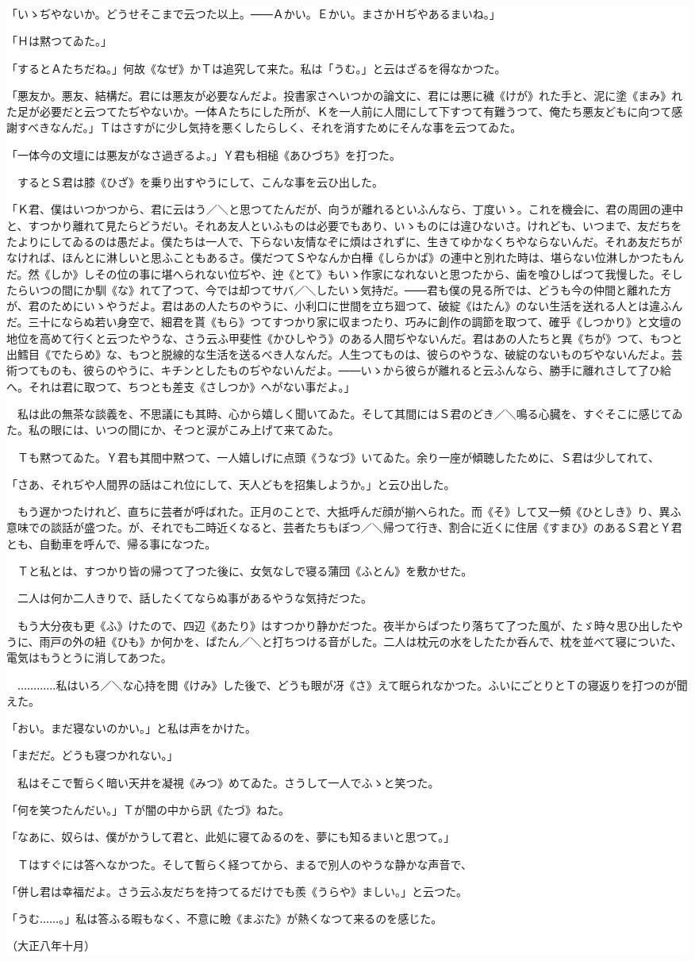 「いゝぢやないか。どうせそこまで云つた以上。――Ａかい。Ｅかい。まさかＨぢやあるまいね。」

「Ｈは黙つてゐた。」

「するとＡたちだね。」何故《なぜ》かＴは追究して来た。私は「うむ。」と云はざるを得なかつた。

「悪友か。悪友、結構だ。君には悪友が必要なんだよ。投書家さへいつかの論文に、君には悪に穢《けが》れた手と、泥に塗《まみ》れた足が必要だと云つてたぢやないか。一体Ａたちにした所が、Ｋを一人前に人間にして下すつて有難うつて、俺たち悪友どもに向つて感謝すべきなんだ。」Ｔはさすがに少し気持を悪くしたらしく、それを消すためにそんな事を云つてゐた。

「一体今の文壇には悪友がなさ過ぎるよ。」Ｙ君も相槌《あひづち》を打つた。

　するとＳ君は膝《ひざ》を乗り出すやうにして、こんな事を云ひ出した。

「Ｋ君、僕はいつかつから、君に云はう／＼と思つてたんだが、向うが離れるといふんなら、丁度いゝ。これを機会に、君の周囲の連中と、すつかり離れて見たらどうだい。それあ友人といふものは必要でもあり、いゝものには違ひないさ。けれども、いつまで、友だちをたよりにしてゐるのは愚だよ。僕たちは一人で、下らない友情なぞに煩はされずに、生きてゆかなくちやならないんだ。それあ友だちがなければ、ほんとに淋しいと思ふこともあるさ。僕だつてＳやなんか白樺《しらかば》の連中と別れた時は、堪らない位淋しかつたもんだ。然《しか》しその位の事に堪へられない位ぢや、迚《とて》もいゝ作家になれないと思つたから、歯を喰ひしばつて我慢した。そしたらいつの間にか馴《な》れて了つて、今では却つてサバ／＼したいゝ気持だ。――君も僕の見る所では、どうも今の仲間と離れた方が、君のためにいゝやうだよ。君はあの人たちのやうに、小利口に世間を立ち廻つて、破綻《はたん》のない生活を送れる人とは違ふんだ。三十にならぬ若い身空で、細君を貰《もら》つてすつかり家に収まつたり、巧みに創作の調節を取つて、確乎《しつかり》と文壇の地位を高めて行くと云つたやうな、さう云ふ甲斐性《かひしやう》のある人間ぢやないんだ。君はあの人たちと異《ちが》つて、もつと出鱈目《でたらめ》な、もつと脱線的な生活を送るべき人なんだ。人生つてものは、彼らのやうな、破綻のないものぢやないんだよ。芸術つてものも、彼らのやうに、キチンとしたものぢやないんだよ。――いゝから彼らが離れると云ふんなら、勝手に離れさして了ひ給へ。それは君に取つて、ちつとも差支《さしつか》へがない事だよ。」

　私は此の無茶な談義を、不思議にも其時、心から嬉しく聞いてゐた。そして其間にはＳ君のどき／＼鳴る心臓を、すぐそこに感じてゐた。私の眼には、いつの間にか、そつと涙がこみ上げて来てゐた。

　Ｔも黙つてゐた。Ｙ君も其間中黙つて、一人嬉しげに点頭《うなづ》いてゐた。余り一座が傾聴したために、Ｓ君は少してれて、

「さあ、それぢや人間界の話はこれ位にして、天人どもを招集しようか。」と云ひ出した。

　もう遅かつたけれど、直ちに芸者が呼ばれた。正月のことで、大抵呼んだ顔が揃へられた。而《そ》して又一頻《ひとしき》り、異ふ意味での談話が盛つた。が、それでも二時近くなると、芸者たちもぽつ／＼帰つて行き、割合に近くに住居《すまひ》のあるＳ君とＹ君とも、自動車を呼んで、帰る事になつた。

　Ｔと私とは、すつかり皆の帰つて了つた後に、女気なしで寝る蒲団《ふとん》を敷かせた。

　二人は何か二人きりで、話したくてならぬ事があるやうな気持だつた。

　もう大分夜も更《ふ》けたので、四辺《あたり》はすつかり静かだつた。夜半からぱつたり落ちて了つた風が、たゞ時々思ひ出したやうに、雨戸の外の紐《ひも》か何かを、ぱたん／＼と打ちつける音がした。二人は枕元の水をしたたか呑んで、枕を並べて寝についた、電気はもうとうに消してあつた。

　…………私はいろ／＼な心持を閲《けみ》した後で、どうも眼が冴《さ》えて眠られなかつた。ふいにごとりとＴの寝返りを打つのが聞えた。

「おい。まだ寝ないのかい。」と私は声をかけた。

「まだだ。どうも寝つかれない。」

　私はそこで暫らく暗い天井を凝視《みつ》めてゐた。さうして一人でふゝと笑つた。

「何を笑つたんだい。」Ｔが闇の中から訊《たづ》ねた。

「なあに、奴らは、僕がかうして君と、此処に寝てゐるのを、夢にも知るまいと思つて。」

　Ｔはすぐには答へなかつた。そして暫らく経つてから、まるで別人のやうな静かな声音で、

「併し君は幸福だよ。さう云ふ友だちを持つてるだけでも羨《うらや》ましい。」と云つた。

「うむ……。」私は答ふる暇もなく、不意に瞼《まぶた》が熱くなつて来るのを感じた。

（大正八年十月）







